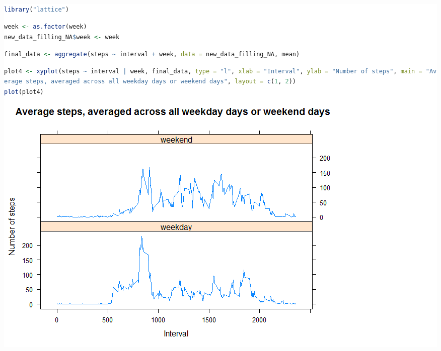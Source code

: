 
```r
library("lattice")
```


```r
week <- as.factor(week)
new_data_filling_NA$week <- week
```


```r
final_data <- aggregate(steps ~ interval + week, data = new_data_filling_NA, mean)
```


```r
plot4 <- xyplot(steps ~ interval | week, final_data, type = "l", xlab = "Interval", ylab = "Number of steps", main = "Average steps, averaged across all weekday days or weekend days", layout = c(1, 2))
plot(plot4)
```

![](PA1_template_files/figure-html/unnamed-chunk-27-1.png)
